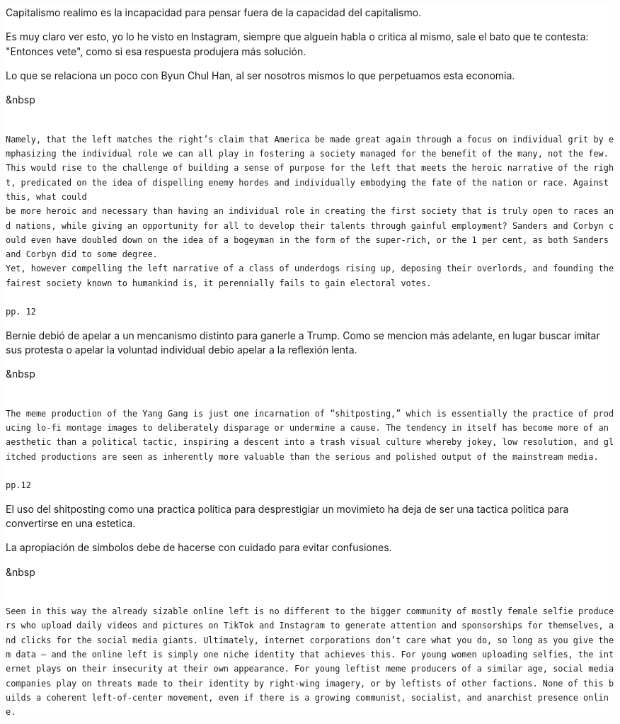 Capitalismo realimo es la incapacidad para pensar fuera de la capacidad del capitalismo.

Es muy claro ver esto, yo lo he visto en Instagram, siempre que alguein habla o critica al mismo, sale el bato que te contesta: "Entonces vete", como si esa respuesta produjera más solución.

Lo que se relaciona un poco con Byun Chul Han, al ser nosotros mismos lo que perpetuamos esta economía.

&nbsp

```ad-note

Namely, that the left matches the right’s claim that America be made great again through a focus on individual grit by emphasizing the individual role we can all play in fostering a society managed for the benefit of the many, not the few. This would rise to the challenge of building a sense of purpose for the left that meets the heroic narrative of the right, predicated on the idea of dispelling enemy hordes and individually embodying the fate of the nation or race. Against this, what could
be more heroic and necessary than having an individual role in creating the first society that is truly open to races and nations, while giving an opportunity for all to develop their talents through gainful employment? Sanders and Corbyn could even have doubled down on the idea of a bogeyman in the form of the super-rich, or the 1 per cent, as both Sanders and Corbyn did to some degree. 
Yet, however compelling the left narrative of a class of underdogs rising up, deposing their overlords, and founding the fairest society known to humankind is, it perennially fails to gain electoral votes.

pp. 12

```

Bernie debió de apelar a un mencanismo distinto para ganerle a Trump. Como se mencion más adelante, en lugar buscar imitar sus protesta o apelar la voluntad individual debio apelar a la reflexión lenta.

&nbsp

```ad-note

The meme production of the Yang Gang is just one incarnation of “shitposting,” which is essentially the practice of producing lo-fi montage images to deliberately disparage or undermine a cause. The tendency in itself has become more of an aesthetic than a political tactic, inspiring a descent into a trash visual culture whereby jokey, low resolution, and glitched productions are seen as inherently more valuable than the serious and polished output of the mainstream media. 

pp.12

```

El uso del shitposting como una practica política para desprestigiar un movimieto ha deja de ser una tactica politica para convertirse en una estetica.

La apropiación de simbolos debe de hacerse con cuidado para evitar confusiones.

&nbsp

```ad-note

Seen in this way the already sizable online left is no different to the bigger community of mostly female selfie producers who upload daily videos and pictures on TikTok and Instagram to generate attention and sponsorships for themselves, and clicks for the social media giants. Ultimately, internet corporations don’t care what you do, so long as you give them data — and the online left is simply one niche identity that achieves this. For young women uploading selfies, the internet plays on their insecurity at their own appearance. For young leftist meme producers of a similar age, social media companies play on threats made to their identity by right-wing imagery, or by leftists of other factions. None of this builds a coherent left-of-center movement, even if there is a growing communist, socialist, and anarchist presence online.

```